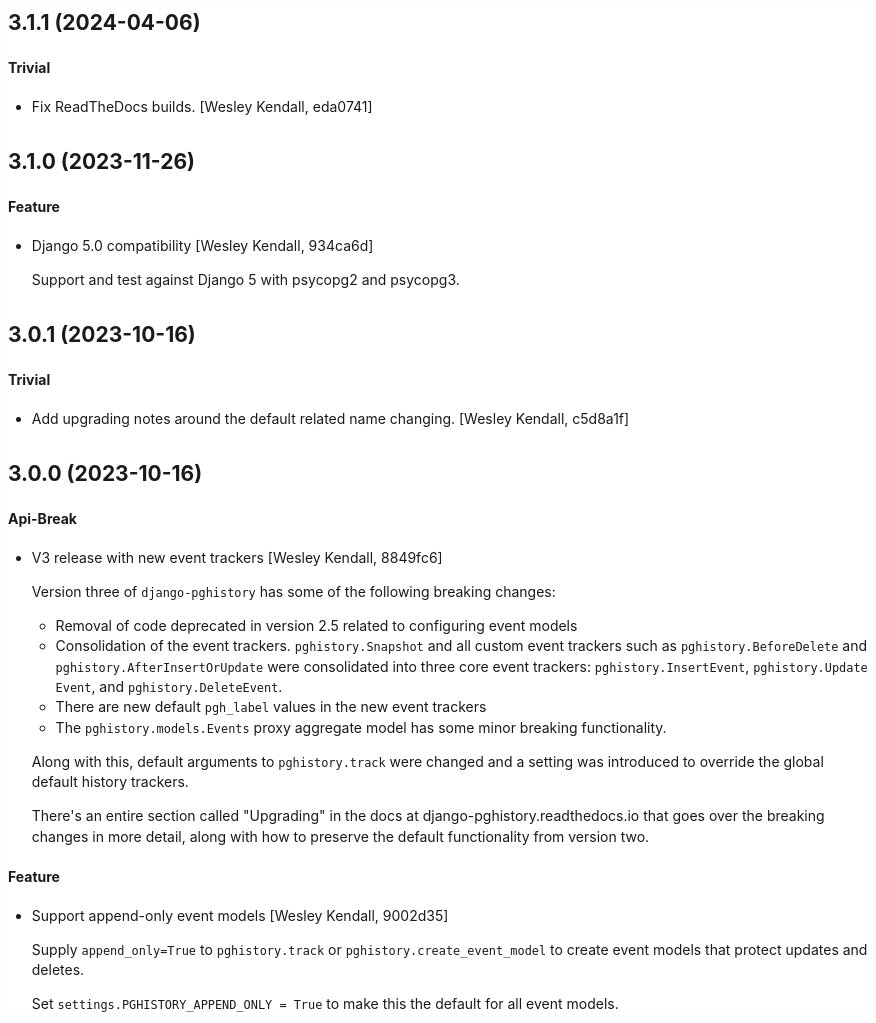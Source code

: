 ## 3.1.1 (2024-04-06)

#### Trivial

  - Fix ReadTheDocs builds. [Wesley Kendall, eda0741]

## 3.1.0 (2023-11-26)

#### Feature

  - Django 5.0 compatibility [Wesley Kendall, 934ca6d]

    Support and test against Django 5 with psycopg2 and psycopg3.

## 3.0.1 (2023-10-16)

#### Trivial

  - Add upgrading notes around the default related name changing. [Wesley Kendall, c5d8a1f]

## 3.0.0 (2023-10-16)

#### Api-Break

  - V3 release with new event trackers [Wesley Kendall, 8849fc6]

    Version three of `django-pghistory` has some of the following breaking changes:

    - Removal of code deprecated in version 2.5 related to configuring event models
    - Consolidation of the event trackers. `pghistory.Snapshot` and all custom
      event trackers such as `pghistory.BeforeDelete` and `pghistory.AfterInsertOrUpdate`
      were consolidated into three core event trackers: `pghistory.InsertEvent`,
      `pghistory.UpdateEvent`, and `pghistory.DeleteEvent`.
    - There are new default `pgh_label` values in the new event trackers
    - The `pghistory.models.Events` proxy aggregate model has some minor breaking
      functionality.

    Along with this, default arguments to `pghistory.track` were changed and
    a setting was introduced to override the global default history trackers.

    There's an entire section called "Upgrading" in the docs
    at django-pghistory.readthedocs.io that goes over the breaking changes in
    more detail, along with how to preserve the default functionality from
    version two.

#### Feature

  - Support append-only event models [Wesley Kendall, 9002d35]

    Supply `append_only=True` to `pghistory.track` or `pghistory.create_event_model` to
    create event models that protect updates and deletes.

    Set `settings.PGHISTORY_APPEND_ONLY = True` to make this the default for all event
    models.
